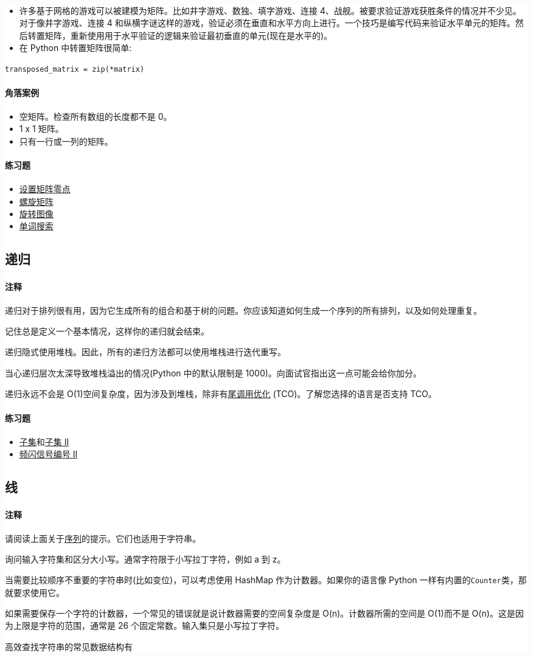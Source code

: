 *   许多基于网格的游戏可以被建模为矩阵。比如井字游戏、数独、填字游戏、连接 4、战舰。被要求验证游戏获胜条件的情况并不少见。对于像井字游戏、连接 4 和纵横字谜这样的游戏，验证必须在垂直和水平方向上进行。一个技巧是编写代码来验证水平单元的矩阵。然后转置矩阵，重新使用用于水平验证的逻辑来验证最初垂直的单元(现在是水平的)。
*   在 Python 中转置矩阵很简单:

```
transposed_matrix = zip(*matrix)
```

#### **角落案例**

*   空矩阵。检查所有数组的长度都不是 0。
*   1 x 1 矩阵。
*   只有一行或一列的矩阵。

#### **练习题**

*   [设置矩阵零点](https://leetcode.com/problems/set-matrix-zeroes/)
*   [螺旋矩阵](https://leetcode.com/problems/spiral-matrix/)
*   [旋转图像](https://leetcode.com/problems/rotate-image/)
*   [单词搜索](https://leetcode.com/problems/word-search/)

## 递归

#### **注释**

递归对于排列很有用，因为它生成所有的组合和基于树的问题。你应该知道如何生成一个序列的所有排列，以及如何处理重复。

记住总是定义一个基本情况，这样你的递归就会结束。

递归隐式使用堆栈。因此，所有的递归方法都可以使用堆栈进行迭代重写。

当心递归层次太深导致堆栈溢出的情况(Python 中的默认限制是 1000)。向面试官指出这一点可能会给你加分。

递归永远不会是 O(1)空间复杂度，因为涉及到堆栈，除非有[尾调用优化](https://stackoverflow.com/questions/310974/what-is-tail-call-optimization) (TCO)。了解您选择的语言是否支持 TCO。

#### **练习题**

*   [子集](https://leetcode.com/problems/subsets/)和[子集 II](https://leetcode.com/problems/subsets-ii/)
*   [频闪信号编号 II](https://leetcode.com/problems/strobogrammatic-number-ii/)

## 线

#### **注释**

请阅读上面关于[序列](https://github.com/yangshun/tech-interview-handbook/tree/master/algorithms#sequence)的提示。它们也适用于字符串。

询问输入字符集和区分大小写。通常字符限于小写拉丁字符，例如 a 到 z。

当需要比较顺序不重要的字符串时(比如变位)，可以考虑使用 HashMap 作为计数器。如果你的语言像 Python 一样有内置的`Counter`类，那就要求使用它。

如果需要保存一个字符的计数器，一个常见的错误就是说计数器需要的空间复杂度是 O(n)。计数器所需的空间是 O(1)而不是 O(n)。这是因为上限是字符的范围，通常是 26 个固定常数。输入集只是小写拉丁字符。

高效查找字符串的常见数据结构有
